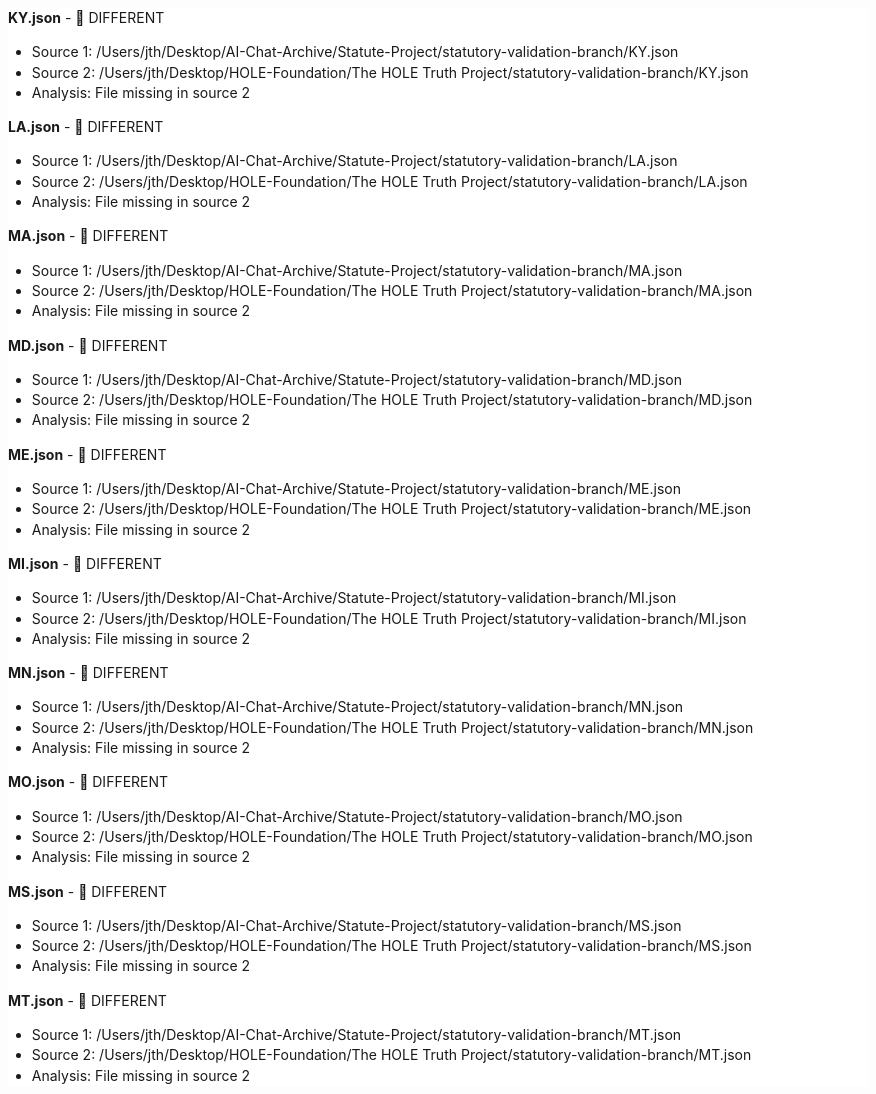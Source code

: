 **KY.json** - 🔄 DIFFERENT
- Source 1: /Users/jth/Desktop/AI-Chat-Archive/Statute-Project/statutory-validation-branch/KY.json
- Source 2: /Users/jth/Desktop/HOLE-Foundation/The HOLE Truth Project/statutory-validation-branch/KY.json
- Analysis: File missing in source 2

**LA.json** - 🔄 DIFFERENT
- Source 1: /Users/jth/Desktop/AI-Chat-Archive/Statute-Project/statutory-validation-branch/LA.json
- Source 2: /Users/jth/Desktop/HOLE-Foundation/The HOLE Truth Project/statutory-validation-branch/LA.json
- Analysis: File missing in source 2

**MA.json** - 🔄 DIFFERENT
- Source 1: /Users/jth/Desktop/AI-Chat-Archive/Statute-Project/statutory-validation-branch/MA.json
- Source 2: /Users/jth/Desktop/HOLE-Foundation/The HOLE Truth Project/statutory-validation-branch/MA.json
- Analysis: File missing in source 2

**MD.json** - 🔄 DIFFERENT
- Source 1: /Users/jth/Desktop/AI-Chat-Archive/Statute-Project/statutory-validation-branch/MD.json
- Source 2: /Users/jth/Desktop/HOLE-Foundation/The HOLE Truth Project/statutory-validation-branch/MD.json
- Analysis: File missing in source 2

**ME.json** - 🔄 DIFFERENT
- Source 1: /Users/jth/Desktop/AI-Chat-Archive/Statute-Project/statutory-validation-branch/ME.json
- Source 2: /Users/jth/Desktop/HOLE-Foundation/The HOLE Truth Project/statutory-validation-branch/ME.json
- Analysis: File missing in source 2

**MI.json** - 🔄 DIFFERENT
- Source 1: /Users/jth/Desktop/AI-Chat-Archive/Statute-Project/statutory-validation-branch/MI.json
- Source 2: /Users/jth/Desktop/HOLE-Foundation/The HOLE Truth Project/statutory-validation-branch/MI.json
- Analysis: File missing in source 2

**MN.json** - 🔄 DIFFERENT
- Source 1: /Users/jth/Desktop/AI-Chat-Archive/Statute-Project/statutory-validation-branch/MN.json
- Source 2: /Users/jth/Desktop/HOLE-Foundation/The HOLE Truth Project/statutory-validation-branch/MN.json
- Analysis: File missing in source 2

**MO.json** - 🔄 DIFFERENT
- Source 1: /Users/jth/Desktop/AI-Chat-Archive/Statute-Project/statutory-validation-branch/MO.json
- Source 2: /Users/jth/Desktop/HOLE-Foundation/The HOLE Truth Project/statutory-validation-branch/MO.json
- Analysis: File missing in source 2

**MS.json** - 🔄 DIFFERENT
- Source 1: /Users/jth/Desktop/AI-Chat-Archive/Statute-Project/statutory-validation-branch/MS.json
- Source 2: /Users/jth/Desktop/HOLE-Foundation/The HOLE Truth Project/statutory-validation-branch/MS.json
- Analysis: File missing in source 2

**MT.json** - 🔄 DIFFERENT
- Source 1: /Users/jth/Desktop/AI-Chat-Archive/Statute-Project/statutory-validation-branch/MT.json
- Source 2: /Users/jth/Desktop/HOLE-Foundation/The HOLE Truth Project/statutory-validation-branch/MT.json
- Analysis: File missing in source 2
